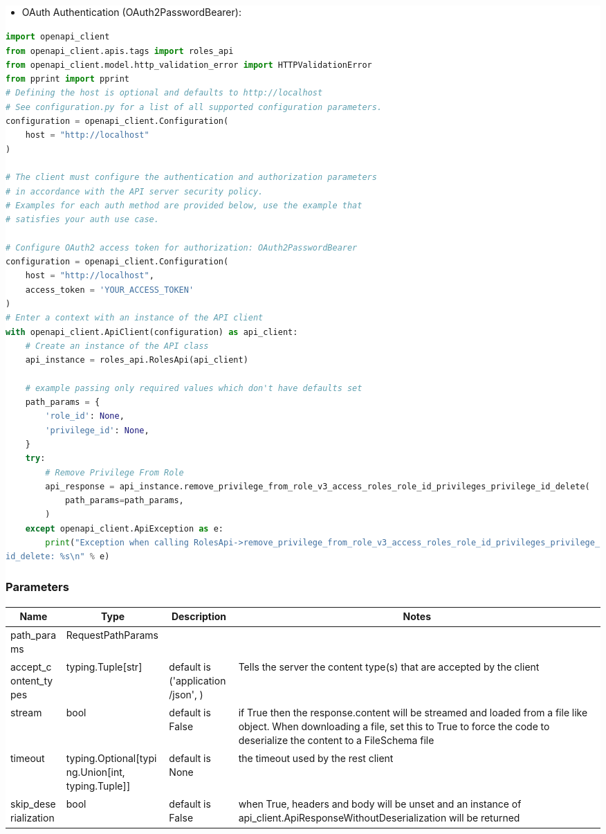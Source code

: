 * OAuth Authentication (OAuth2PasswordBearer):
```python
import openapi_client
from openapi_client.apis.tags import roles_api
from openapi_client.model.http_validation_error import HTTPValidationError
from pprint import pprint
# Defining the host is optional and defaults to http://localhost
# See configuration.py for a list of all supported configuration parameters.
configuration = openapi_client.Configuration(
    host = "http://localhost"
)

# The client must configure the authentication and authorization parameters
# in accordance with the API server security policy.
# Examples for each auth method are provided below, use the example that
# satisfies your auth use case.

# Configure OAuth2 access token for authorization: OAuth2PasswordBearer
configuration = openapi_client.Configuration(
    host = "http://localhost",
    access_token = 'YOUR_ACCESS_TOKEN'
)
# Enter a context with an instance of the API client
with openapi_client.ApiClient(configuration) as api_client:
    # Create an instance of the API class
    api_instance = roles_api.RolesApi(api_client)

    # example passing only required values which don't have defaults set
    path_params = {
        'role_id': None,
        'privilege_id': None,
    }
    try:
        # Remove Privilege From Role
        api_response = api_instance.remove_privilege_from_role_v3_access_roles_role_id_privileges_privilege_id_delete(
            path_params=path_params,
        )
    except openapi_client.ApiException as e:
        print("Exception when calling RolesApi->remove_privilege_from_role_v3_access_roles_role_id_privileges_privilege_id_delete: %s\n" % e)
```
### Parameters

Name | Type | Description  | Notes
------------- | ------------- | ------------- | -------------
path_params | RequestPathParams | |
accept_content_types | typing.Tuple[str] | default is ('application/json', ) | Tells the server the content type(s) that are accepted by the client
stream | bool | default is False | if True then the response.content will be streamed and loaded from a file like object. When downloading a file, set this to True to force the code to deserialize the content to a FileSchema file
timeout | typing.Optional[typing.Union[int, typing.Tuple]] | default is None | the timeout used by the rest client
skip_deserialization | bool | default is False | when True, headers and body will be unset and an instance of api_client.ApiResponseWithoutDeserialization will be returned
